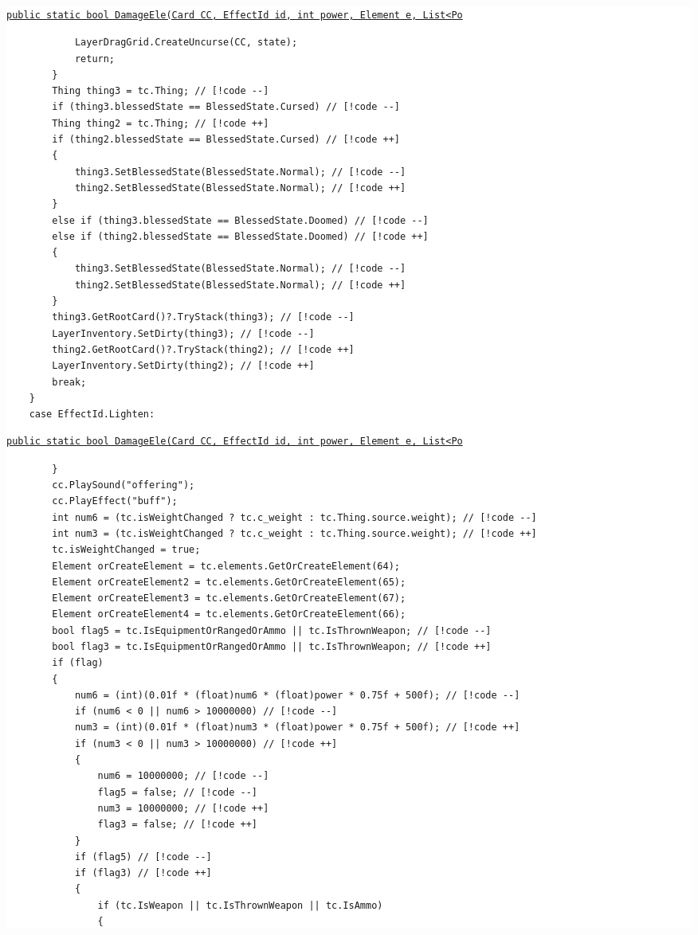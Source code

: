 [`public static bool DamageEle(Card CC, EffectId id, int power, Element e, List<Po`](https://github.com/Elin-Modding-Resources/Elin-Decompiled/blob/b3d1f486b2c477484fa571d2dc39e480852aa7f5/Elin/ActEffect.cs#L1147-L1163)
```cs:line-numbers=1147
			LayerDragGrid.CreateUncurse(CC, state);
			return;
		}
		Thing thing3 = tc.Thing; // [!code --]
		if (thing3.blessedState == BlessedState.Cursed) // [!code --]
		Thing thing2 = tc.Thing; // [!code ++]
		if (thing2.blessedState == BlessedState.Cursed) // [!code ++]
		{
			thing3.SetBlessedState(BlessedState.Normal); // [!code --]
			thing2.SetBlessedState(BlessedState.Normal); // [!code ++]
		}
		else if (thing3.blessedState == BlessedState.Doomed) // [!code --]
		else if (thing2.blessedState == BlessedState.Doomed) // [!code ++]
		{
			thing3.SetBlessedState(BlessedState.Normal); // [!code --]
			thing2.SetBlessedState(BlessedState.Normal); // [!code ++]
		}
		thing3.GetRootCard()?.TryStack(thing3); // [!code --]
		LayerInventory.SetDirty(thing3); // [!code --]
		thing2.GetRootCard()?.TryStack(thing2); // [!code ++]
		LayerInventory.SetDirty(thing2); // [!code ++]
		break;
	}
	case EffectId.Lighten:
```

[`public static bool DamageEle(Card CC, EffectId id, int power, Element e, List<Po`](https://github.com/Elin-Modding-Resources/Elin-Decompiled/blob/b3d1f486b2c477484fa571d2dc39e480852aa7f5/Elin/ActEffect.cs#L1173-L1194)
```cs:line-numbers=1173
		}
		cc.PlaySound("offering");
		cc.PlayEffect("buff");
		int num6 = (tc.isWeightChanged ? tc.c_weight : tc.Thing.source.weight); // [!code --]
		int num3 = (tc.isWeightChanged ? tc.c_weight : tc.Thing.source.weight); // [!code ++]
		tc.isWeightChanged = true;
		Element orCreateElement = tc.elements.GetOrCreateElement(64);
		Element orCreateElement2 = tc.elements.GetOrCreateElement(65);
		Element orCreateElement3 = tc.elements.GetOrCreateElement(67);
		Element orCreateElement4 = tc.elements.GetOrCreateElement(66);
		bool flag5 = tc.IsEquipmentOrRangedOrAmmo || tc.IsThrownWeapon; // [!code --]
		bool flag3 = tc.IsEquipmentOrRangedOrAmmo || tc.IsThrownWeapon; // [!code ++]
		if (flag)
		{
			num6 = (int)(0.01f * (float)num6 * (float)power * 0.75f + 500f); // [!code --]
			if (num6 < 0 || num6 > 10000000) // [!code --]
			num3 = (int)(0.01f * (float)num3 * (float)power * 0.75f + 500f); // [!code ++]
			if (num3 < 0 || num3 > 10000000) // [!code ++]
			{
				num6 = 10000000; // [!code --]
				flag5 = false; // [!code --]
				num3 = 10000000; // [!code ++]
				flag3 = false; // [!code ++]
			}
			if (flag5) // [!code --]
			if (flag3) // [!code ++]
			{
				if (tc.IsWeapon || tc.IsThrownWeapon || tc.IsAmmo)
				{
```
